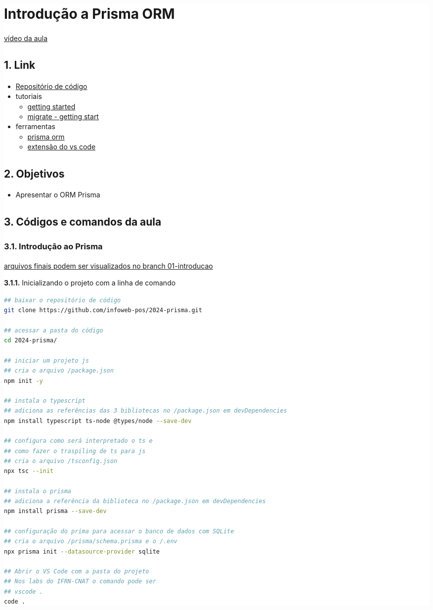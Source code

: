 # Introdução a Prisma ORM

[vídeo da aula](https://youtu.be/-JvDDYCEZX0)



## 1. Link
- [Repositório de código](https://github.com/infoweb-pos/2024-prisma)
- tutoriais
  - [getting started](https://www.prisma.io/docs/getting-started/quickstart)
  - [migrate - getting start](https://www.prisma.io/docs/orm/prisma-migrate/getting-started)
- ferramentas
  - [prisma orm](https://www.prisma.io/)
  - [extensão do vs code](https://marketplace.visualstudio.com/items?itemName=Prisma.prisma)



## 2. Objetivos
- Apresentar o ORM Prisma




## 3. Códigos e comandos da aula




### 3.1. Introdução ao Prisma

[arquivos finais podem ser visualizados no branch 01-introducao](https://github.com/infoweb-pos/2024-prisma/tree/01-introducao/)

**3.1.1.** Inicializando o projeto com a linha de comando
```bash
## baixar o repositório de código
git clone https://github.com/infoweb-pos/2024-prisma.git

## acessar a pasta do código
cd 2024-prisma/

## iniciar um projeto js
## cria o arquivo /package.json
npm init -y

## instala o typescript
## adiciona as referências das 3 bibliotecas no /package.json em devDependencies
npm install typescript ts-node @types/node --save-dev

## configura como será interpretado o ts e
## como fazer o traspiling de ts para js
## cria o arquivo /tsconfig.json
npx tsc --init

## instala o prisma
## adiciona a referência da biblioteca no /package.json em devDependencies
npm install prisma --save-dev

## configuração do prima para acessar o banco de dados com SQLite
## cria o arquivo /prisma/schema.prisma e o /.env
npx prisma init --datasource-provider sqlite

## Abrir o VS Code com a pasta do projeto
## Nos labs do IFRN-CNAT o comando pode ser
## vscode .
code .
```